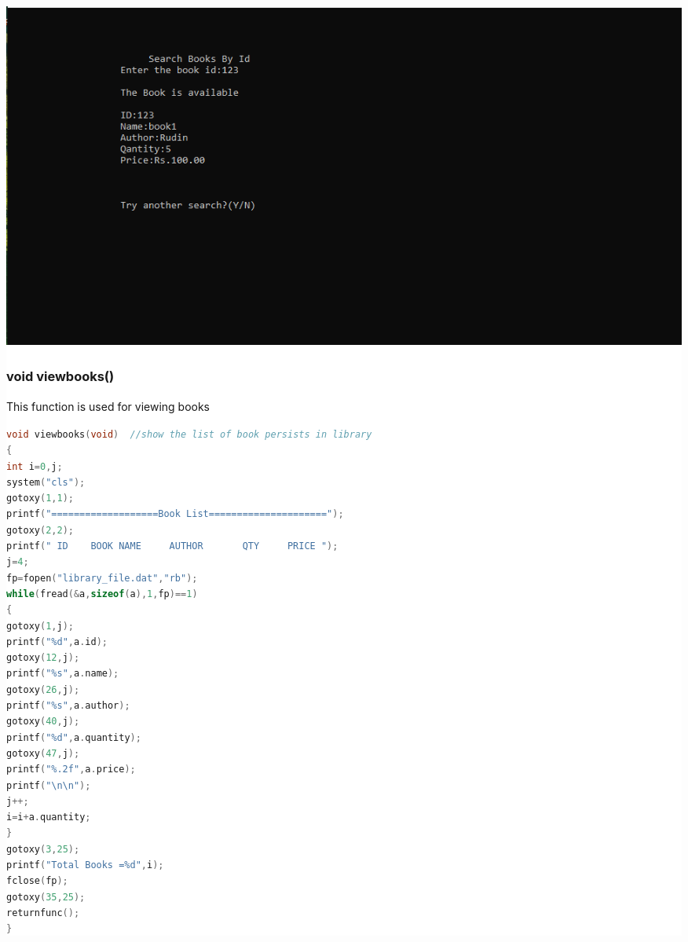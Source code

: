 ![Search](./shots/search.png)

### void viewbooks()
This function is used for viewing books
```C
void viewbooks(void)  //show the list of book persists in library
{
int i=0,j;
system("cls");
gotoxy(1,1);
printf("===================Book List=====================");
gotoxy(2,2);
printf(" ID    BOOK NAME     AUTHOR       QTY     PRICE ");
j=4;
fp=fopen("library_file.dat","rb");
while(fread(&a,sizeof(a),1,fp)==1)
{
gotoxy(1,j);
printf("%d",a.id);
gotoxy(12,j);
printf("%s",a.name);
gotoxy(26,j);
printf("%s",a.author);
gotoxy(40,j);
printf("%d",a.quantity);
gotoxy(47,j);
printf("%.2f",a.price);
printf("\n\n");
j++;
i=i+a.quantity;
}
gotoxy(3,25);
printf("Total Books =%d",i);
fclose(fp);
gotoxy(35,25);
returnfunc();
}
```